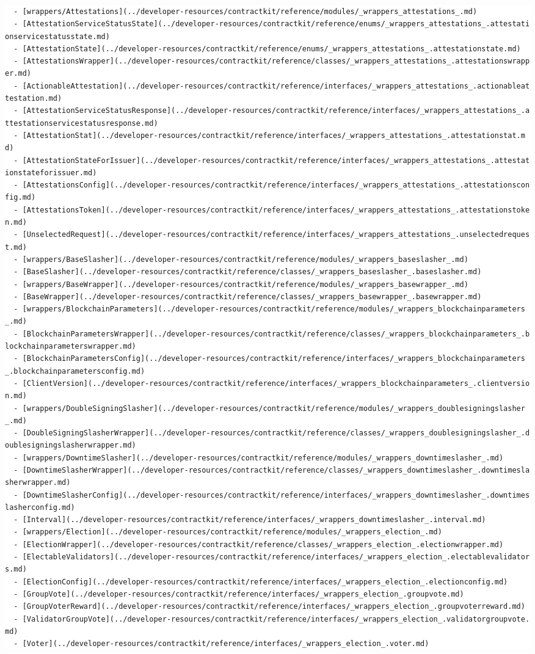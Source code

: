       - [wrappers/Attestations](../developer-resources/contractkit/reference/modules/_wrappers_attestations_.md)
      - [AttestationServiceStatusState](../developer-resources/contractkit/reference/enums/_wrappers_attestations_.attestationservicestatusstate.md)
      - [AttestationState](../developer-resources/contractkit/reference/enums/_wrappers_attestations_.attestationstate.md)
      - [AttestationsWrapper](../developer-resources/contractkit/reference/classes/_wrappers_attestations_.attestationswrapper.md)
      - [ActionableAttestation](../developer-resources/contractkit/reference/interfaces/_wrappers_attestations_.actionableattestation.md)
      - [AttestationServiceStatusResponse](../developer-resources/contractkit/reference/interfaces/_wrappers_attestations_.attestationservicestatusresponse.md)
      - [AttestationStat](../developer-resources/contractkit/reference/interfaces/_wrappers_attestations_.attestationstat.md)
      - [AttestationStateForIssuer](../developer-resources/contractkit/reference/interfaces/_wrappers_attestations_.attestationstateforissuer.md)
      - [AttestationsConfig](../developer-resources/contractkit/reference/interfaces/_wrappers_attestations_.attestationsconfig.md)
      - [AttestationsToken](../developer-resources/contractkit/reference/interfaces/_wrappers_attestations_.attestationstoken.md)
      - [UnselectedRequest](../developer-resources/contractkit/reference/interfaces/_wrappers_attestations_.unselectedrequest.md)
      - [wrappers/BaseSlasher](../developer-resources/contractkit/reference/modules/_wrappers_baseslasher_.md)
      - [BaseSlasher](../developer-resources/contractkit/reference/classes/_wrappers_baseslasher_.baseslasher.md)
      - [wrappers/BaseWrapper](../developer-resources/contractkit/reference/modules/_wrappers_basewrapper_.md)
      - [BaseWrapper](../developer-resources/contractkit/reference/classes/_wrappers_basewrapper_.basewrapper.md)
      - [wrappers/BlockchainParameters](../developer-resources/contractkit/reference/modules/_wrappers_blockchainparameters_.md)
      - [BlockchainParametersWrapper](../developer-resources/contractkit/reference/classes/_wrappers_blockchainparameters_.blockchainparameterswrapper.md)
      - [BlockchainParametersConfig](../developer-resources/contractkit/reference/interfaces/_wrappers_blockchainparameters_.blockchainparametersconfig.md)
      - [ClientVersion](../developer-resources/contractkit/reference/interfaces/_wrappers_blockchainparameters_.clientversion.md)
      - [wrappers/DoubleSigningSlasher](../developer-resources/contractkit/reference/modules/_wrappers_doublesigningslasher_.md)
      - [DoubleSigningSlasherWrapper](../developer-resources/contractkit/reference/classes/_wrappers_doublesigningslasher_.doublesigningslasherwrapper.md)
      - [wrappers/DowntimeSlasher](../developer-resources/contractkit/reference/modules/_wrappers_downtimeslasher_.md)
      - [DowntimeSlasherWrapper](../developer-resources/contractkit/reference/classes/_wrappers_downtimeslasher_.downtimeslasherwrapper.md)
      - [DowntimeSlasherConfig](../developer-resources/contractkit/reference/interfaces/_wrappers_downtimeslasher_.downtimeslasherconfig.md)
      - [Interval](../developer-resources/contractkit/reference/interfaces/_wrappers_downtimeslasher_.interval.md)
      - [wrappers/Election](../developer-resources/contractkit/reference/modules/_wrappers_election_.md)
      - [ElectionWrapper](../developer-resources/contractkit/reference/classes/_wrappers_election_.electionwrapper.md)
      - [ElectableValidators](../developer-resources/contractkit/reference/interfaces/_wrappers_election_.electablevalidators.md)
      - [ElectionConfig](../developer-resources/contractkit/reference/interfaces/_wrappers_election_.electionconfig.md)
      - [GroupVote](../developer-resources/contractkit/reference/interfaces/_wrappers_election_.groupvote.md)
      - [GroupVoterReward](../developer-resources/contractkit/reference/interfaces/_wrappers_election_.groupvoterreward.md)
      - [ValidatorGroupVote](../developer-resources/contractkit/reference/interfaces/_wrappers_election_.validatorgroupvote.md)
      - [Voter](../developer-resources/contractkit/reference/interfaces/_wrappers_election_.voter.md)